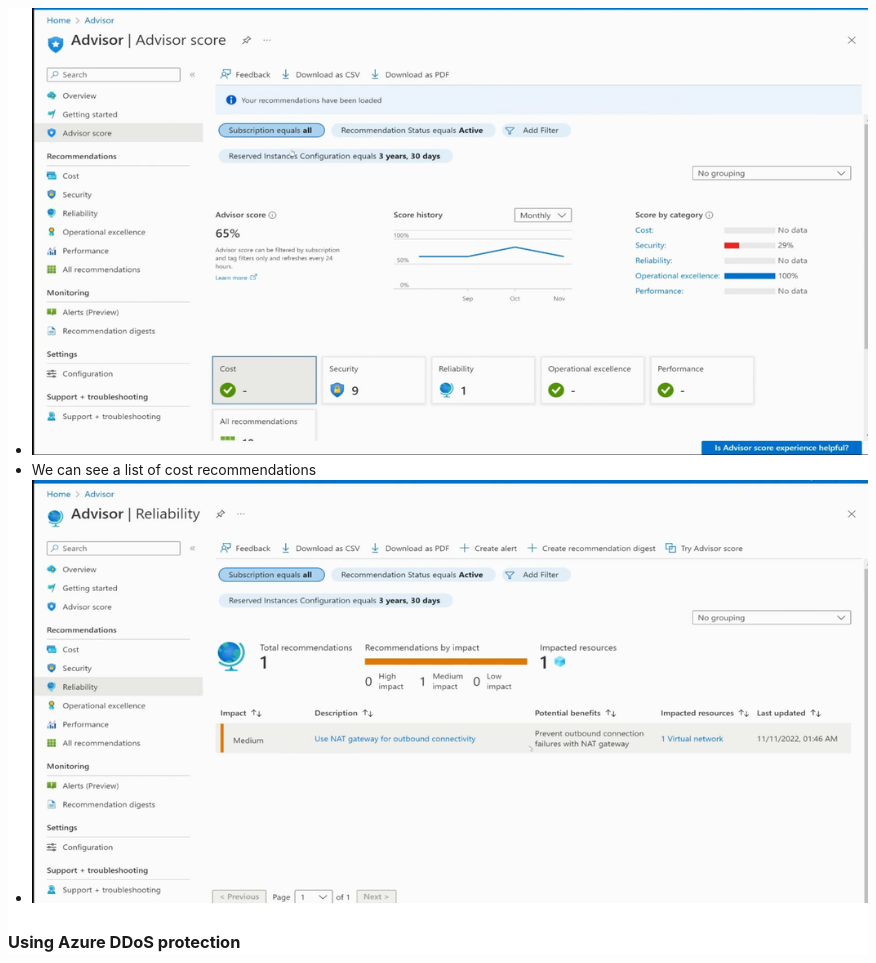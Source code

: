 - ![alt text](image-24.png)
- We can see a list of cost recommendations
- ![alt text](image-25.png)

### Using Azure DDoS protection